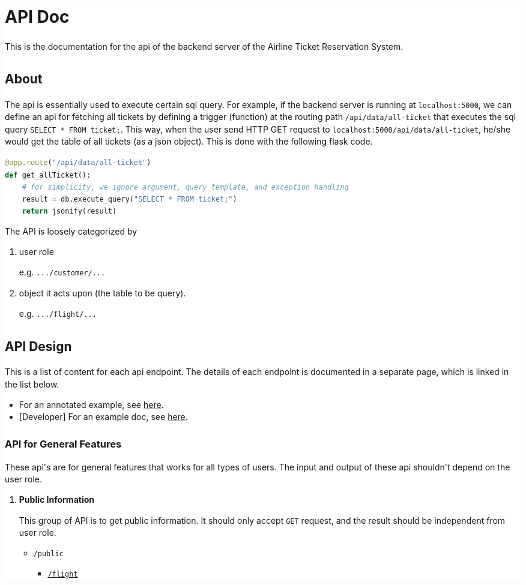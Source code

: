 # API Doc

This is the documentation for the api of the backend server of the Airline Ticket Reservation System. 

## About

The api is essentially used to execute certain sql query. For example, if the backend server is running at `localhost:5000`, we can define an api for fetching all tickets by defining a trigger (function) at the routing path `/api/data/all-ticket` that executes the sql query `SELECT * FROM ticket;`. This way, when the user send HTTP GET request to `localhost:5000/api/data/all-ticket`, he/she would get the table of all tickets (as a json object). This is done with the following flask code.

```python
@app.route("/api/data/all-ticket")
def get_allTicket():	
	# for simplicity, we ignore argument, query template, and exception handling
	result = db.execute_query("SELECT * FROM ticket;")
	return jsonify(result)
```

The API is loosely categorized by 

1. user role

   e.g. `.../customer/...`

2. object it acts upon (the table to be query). 

   e.g. `.../flight/...`

## API Design

This is a list of content for each api endpoint. The details of each endpoint is documented in a separate page, which is linked in the list below. 
- For an annotated example, see [here](/app/api/public/flight/flight_bp.py). 
- [Developer] For an example doc, see [here](/doc/api/public/flight.md).

### API for General Features

These api's are for general features that works for all types of users. The input and output of these api shouldn't depend on the user role. 

1. **Public Information**

    This group of API is to get public information. It should only accept `GET` request, and the result should be independent from user role.

   - `/public` 

      - [`/flight`](/doc/api/public/flight.md)

        <!-- - `GET /:flight_id`: 
          Get the detailed info of a specific flight, could be used to render a dedicated page for that flight -->
